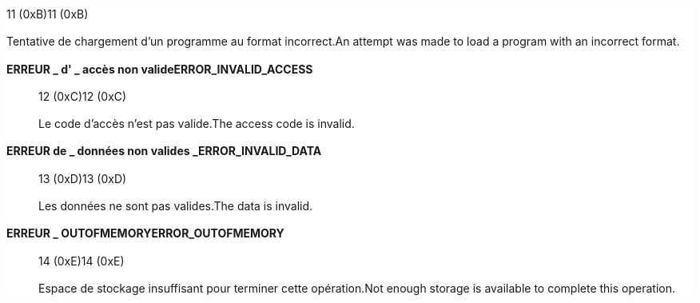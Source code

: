 <span data-ttu-id="9ecab-143">11 (0xB)</span><span class="sxs-lookup"><span data-stu-id="9ecab-143">11 (0xB)</span></span>
</dt> <dt>



<span data-ttu-id="9ecab-144">Tentative de chargement d’un programme au format incorrect.</span><span class="sxs-lookup"><span data-stu-id="9ecab-144">An attempt was made to load a program with an incorrect format.</span></span>


</dt> </dl> </dd> <dt>

<span data-ttu-id="9ecab-145"><span id="ERROR_INVALID_ACCESS"></span><span id="error_invalid_access"></span>**ERREUR \_ d' \_ accès non valide**</span><span class="sxs-lookup"><span data-stu-id="9ecab-145"><span id="ERROR_INVALID_ACCESS"></span><span id="error_invalid_access"></span>**ERROR\_INVALID\_ACCESS**</span></span>
</dt> <dd> <dl> <dt>

<span data-ttu-id="9ecab-146">12 (0xC)</span><span class="sxs-lookup"><span data-stu-id="9ecab-146">12 (0xC)</span></span>
</dt> <dt>



<span data-ttu-id="9ecab-147">Le code d’accès n’est pas valide.</span><span class="sxs-lookup"><span data-stu-id="9ecab-147">The access code is invalid.</span></span>


</dt> </dl> </dd> <dt>

<span data-ttu-id="9ecab-148"><span id="ERROR_INVALID_DATA"></span><span id="error_invalid_data"></span>**ERREUR de \_ données non valides \_**</span><span class="sxs-lookup"><span data-stu-id="9ecab-148"><span id="ERROR_INVALID_DATA"></span><span id="error_invalid_data"></span>**ERROR\_INVALID\_DATA**</span></span>
</dt> <dd> <dl> <dt>

<span data-ttu-id="9ecab-149">13 (0xD)</span><span class="sxs-lookup"><span data-stu-id="9ecab-149">13 (0xD)</span></span>
</dt> <dt>



<span data-ttu-id="9ecab-150">Les données ne sont pas valides.</span><span class="sxs-lookup"><span data-stu-id="9ecab-150">The data is invalid.</span></span>


</dt> </dl> </dd> <dt>

<span data-ttu-id="9ecab-151"><span id="ERROR_OUTOFMEMORY"></span><span id="error_outofmemory"></span>**ERREUR \_ OUTOFMEMORY**</span><span class="sxs-lookup"><span data-stu-id="9ecab-151"><span id="ERROR_OUTOFMEMORY"></span><span id="error_outofmemory"></span>**ERROR\_OUTOFMEMORY**</span></span>
</dt> <dd> <dl> <dt>

<span data-ttu-id="9ecab-152">14 (0xE)</span><span class="sxs-lookup"><span data-stu-id="9ecab-152">14 (0xE)</span></span>
</dt> <dt>



<span data-ttu-id="9ecab-153">Espace de stockage insuffisant pour terminer cette opération.</span><span class="sxs-lookup"><span data-stu-id="9ecab-153">Not enough storage is available to complete this operation.</span></span>
